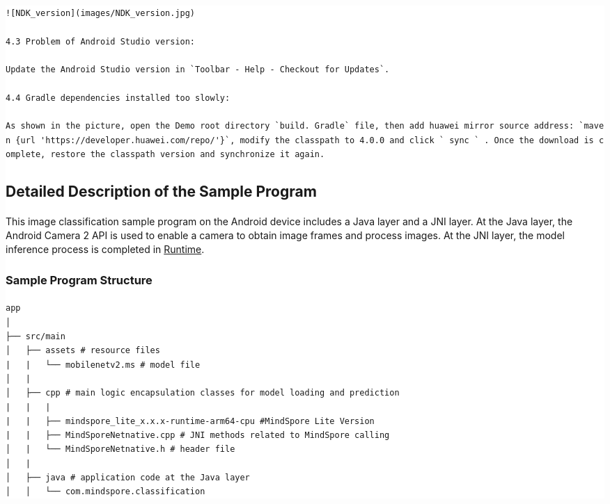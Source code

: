     ![NDK_version](images/NDK_version.jpg)

    4.3 Problem of Android Studio version:

    Update the Android Studio version in `Toolbar - Help - Checkout for Updates`.

    4.4 Gradle dependencies installed too slowly:

    As shown in the picture, open the Demo root directory `build. Gradle` file, then add huawei mirror source address: `maven {url 'https://developer.huawei.com/repo/'}`, modify the classpath to 4.0.0 and click ` sync ` . Once the download is complete, restore the classpath version and synchronize it again.

## Detailed Description of the Sample Program  

This image classification sample program on the Android device includes a Java layer and a JNI layer. At the Java layer, the Android Camera 2 API is used to enable a camera to obtain image frames and process images. At the JNI layer, the model inference process is completed in [Runtime](https://www.mindspore.cn/lite/docs/en/master/use/runtime.html).

### Sample Program Structure

```text
app
│
├── src/main
│   ├── assets # resource files
|   |   └── mobilenetv2.ms # model file
│   |
│   ├── cpp # main logic encapsulation classes for model loading and prediction
|   |   |
|   |   ├── mindspore_lite_x.x.x-runtime-arm64-cpu #MindSpore Lite Version
|   |   ├── MindSporeNetnative.cpp # JNI methods related to MindSpore calling
│   |   └── MindSporeNetnative.h # header file
│   |
│   ├── java # application code at the Java layer
│   │   └── com.mindspore.classification
```